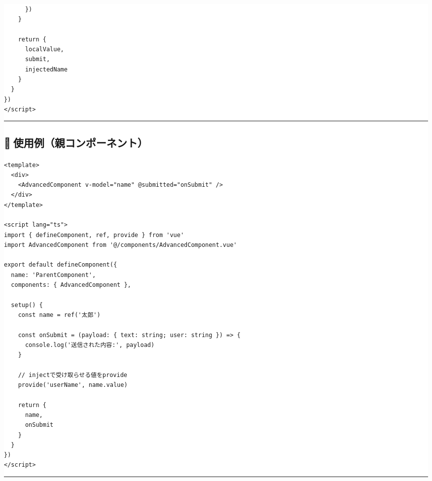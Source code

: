 ```vue
      })
    }

    return {
      localValue,
      submit,
      injectedName
    }
  }
})
</script>
```

---

## 🧪 使用例（親コンポーネント）

```vue
<template>
  <div>
    <AdvancedComponent v-model="name" @submitted="onSubmit" />
  </div>
</template>

<script lang="ts">
import { defineComponent, ref, provide } from 'vue'
import AdvancedComponent from '@/components/AdvancedComponent.vue'

export default defineComponent({
  name: 'ParentComponent',
  components: { AdvancedComponent },

  setup() {
    const name = ref('太郎')

    const onSubmit = (payload: { text: string; user: string }) => {
      console.log('送信された内容:', payload)
    }

    // injectで受け取らせる値をprovide
    provide('userName', name.value)

    return {
      name,
      onSubmit
    }
  }
})
</script>
```

---